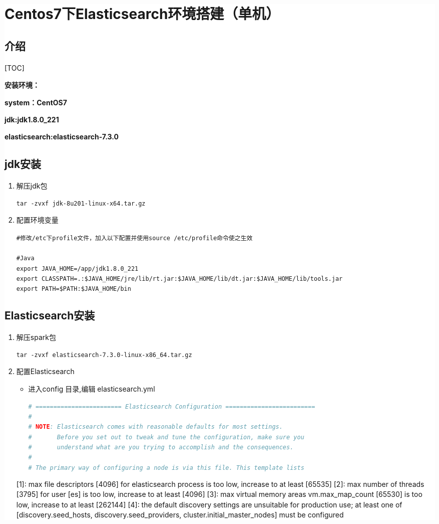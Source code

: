 # Centos7下Elasticsearch环境搭建（单机）

## 介绍

[TOC]

**安装环境：**

**system：CentOS7**

**jdk:jdk1.8.0_221**

**elasticsearch:elasticsearch-7.3.0**

## jdk安装

1. 解压jdk包

   ```shell
   tar -zvxf jdk-8u201-linux-x64.tar.gz
   ```

2. 配置环境变量

   ```shell
   #修改/etc下profile文件，加入以下配置并使用source /etc/profile命令使之生效
   
   #Java
   export JAVA_HOME=/app/jdk1.8.0_221
   export CLASSPATH=.:$JAVA_HOME/jre/lib/rt.jar:$JAVA_HOME/lib/dt.jar:$JAVA_HOME/lib/tools.jar 
   export PATH=$PATH:$JAVA_HOME/bin
   ```

## Elasticsearch安装

1. 解压spark包

   ```shell
   tar -zvxf elasticsearch-7.3.0-linux-x86_64.tar.gz
   ```

2. 配置Elasticsearch

   - 进入config 目录,编辑 elasticsearch.yml

     ```yml
     # ======================== Elasticsearch Configuration =========================
     #
     # NOTE: Elasticsearch comes with reasonable defaults for most settings.
     #       Before you set out to tweak and tune the configuration, make sure you
     #       understand what are you trying to accomplish and the consequences.
     #
     # The primary way of configuring a node is via this file. This template lists

   [1]: max file descriptors [4096] for elasticsearch process is too low, increase to at least [65535]
   [2]: max number of threads [3795] for user [es] is too low, increase to at least [4096]
   [3]: max virtual memory areas vm.max_map_count [65530] is too low, increase to at least [262144]
   [4]: the default discovery settings are unsuitable for production use; at least one of [discovery.seed_hosts, discovery.seed_providers, cluster.initial_master_nodes] must be configured